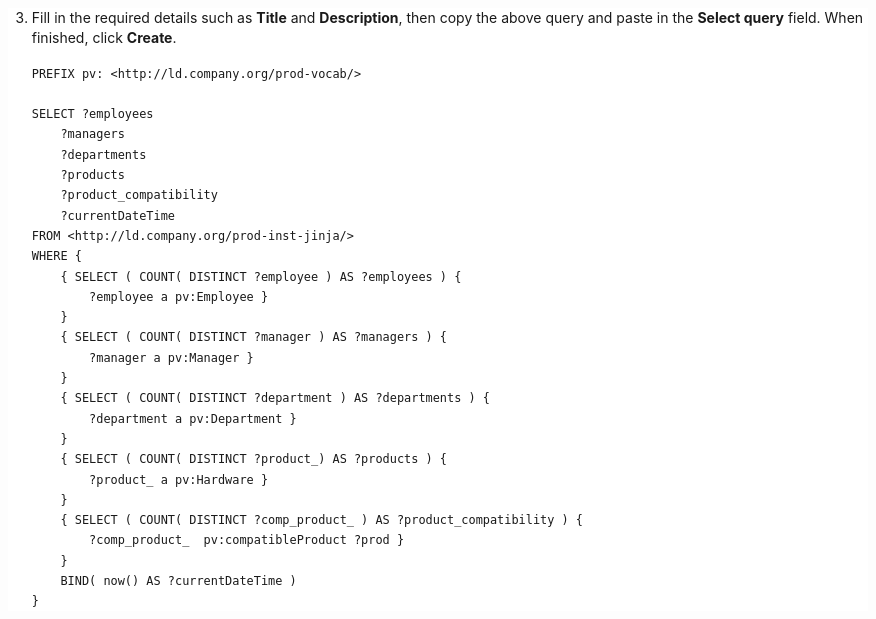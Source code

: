 3. Fill in the required details such as **Title** and **Description**, then copy the above query and paste in the **Select query** field.
    When finished, click **Create**.

    ```sparql
    PREFIX pv: <http://ld.company.org/prod-vocab/>

    SELECT ?employees
        ?managers
        ?departments
        ?products
        ?product_compatibility
        ?currentDateTime
    FROM <http://ld.company.org/prod-inst-jinja/>
    WHERE {
        { SELECT ( COUNT( DISTINCT ?employee ) AS ?employees ) {
            ?employee a pv:Employee }
        }
        { SELECT ( COUNT( DISTINCT ?manager ) AS ?managers ) {
            ?manager a pv:Manager }
        }
        { SELECT ( COUNT( DISTINCT ?department ) AS ?departments ) {
            ?department a pv:Department }
        }
        { SELECT ( COUNT( DISTINCT ?product_) AS ?products ) {
            ?product_ a pv:Hardware }
        }
        { SELECT ( COUNT( DISTINCT ?comp_product_ ) AS ?product_compatibility ) {
            ?comp_product_  pv:compatibleProduct ?prod }
        }
        BIND( now() AS ?currentDateTime )
    }
    ```
